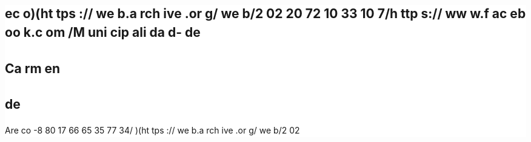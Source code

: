 ec
o)(ht
tps
://
we
b.a
rch
ive
.or
g/
we
b/2
02
20
72
10
33
10
7/h
ttp
s://
ww
w.f
ac
eb
oo
k.c
om
/M
uni
cip
ali
da
d-
de
-
Ca
rm
en
-
de
-
Are
co
-8
80
17
66
65
35
77
34/
)(ht
tps
://
we
b.a
rch
ive
.or
g/
we
b/2
02